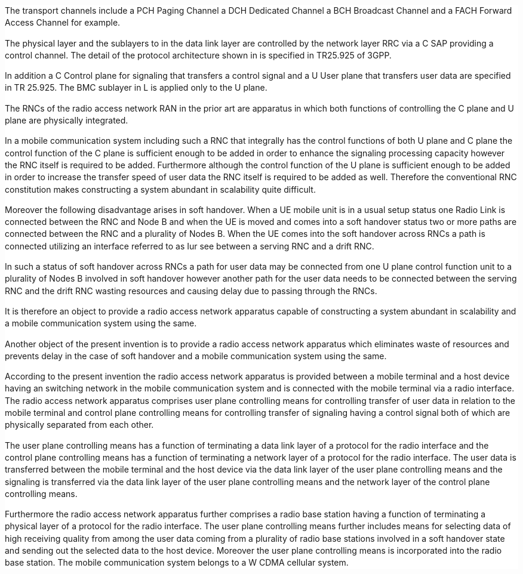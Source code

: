The transport channels include a PCH Paging Channel a DCH Dedicated Channel a BCH Broadcast Channel and a FACH Forward Access Channel for example.

The physical layer and the sublayers to in the data link layer are controlled by the network layer RRC via a C SAP providing a control channel. The detail of the protocol architecture shown in is specified in TR25.925 of 3GPP.

In addition a C Control plane for signaling that transfers a control signal and a U User plane that transfers user data are specified in TR 25.925. The BMC sublayer in L is applied only to the U plane.

The RNCs of the radio access network RAN in the prior art are apparatus in which both functions of controlling the C plane and U plane are physically integrated.

In a mobile communication system including such a RNC that integrally has the control functions of both U plane and C plane the control function of the C plane is sufficient enough to be added in order to enhance the signaling processing capacity however the RNC itself is required to be added. Furthermore although the control function of the U plane is sufficient enough to be added in order to increase the transfer speed of user data the RNC itself is required to be added as well. Therefore the conventional RNC constitution makes constructing a system abundant in scalability quite difficult.

Moreover the following disadvantage arises in soft handover. When a UE mobile unit is in a usual setup status one Radio Link is connected between the RNC and Node B and when the UE is moved and comes into a soft handover status two or more paths are connected between the RNC and a plurality of Nodes B. When the UE comes into the soft handover across RNCs a path is connected utilizing an interface referred to as Iur see between a serving RNC and a drift RNC.

In such a status of soft handover across RNCs a path for user data may be connected from one U plane control function unit to a plurality of Nodes B involved in soft handover however another path for the user data needs to be connected between the serving RNC and the drift RNC wasting resources and causing delay due to passing through the RNCs.

It is therefore an object to provide a radio access network apparatus capable of constructing a system abundant in scalability and a mobile communication system using the same.

Another object of the present invention is to provide a radio access network apparatus which eliminates waste of resources and prevents delay in the case of soft handover and a mobile communication system using the same.

According to the present invention the radio access network apparatus is provided between a mobile terminal and a host device having an switching network in the mobile communication system and is connected with the mobile terminal via a radio interface. The radio access network apparatus comprises user plane controlling means for controlling transfer of user data in relation to the mobile terminal and control plane controlling means for controlling transfer of signaling having a control signal both of which are physically separated from each other.

The user plane controlling means has a function of terminating a data link layer of a protocol for the radio interface and the control plane controlling means has a function of terminating a network layer of a protocol for the radio interface. The user data is transferred between the mobile terminal and the host device via the data link layer of the user plane controlling means and the signaling is transferred via the data link layer of the user plane controlling means and the network layer of the control plane controlling means.

Furthermore the radio access network apparatus further comprises a radio base station having a function of terminating a physical layer of a protocol for the radio interface. The user plane controlling means further includes means for selecting data of high receiving quality from among the user data coming from a plurality of radio base stations involved in a soft handover state and sending out the selected data to the host device. Moreover the user plane controlling means is incorporated into the radio base station. The mobile communication system belongs to a W CDMA cellular system.
